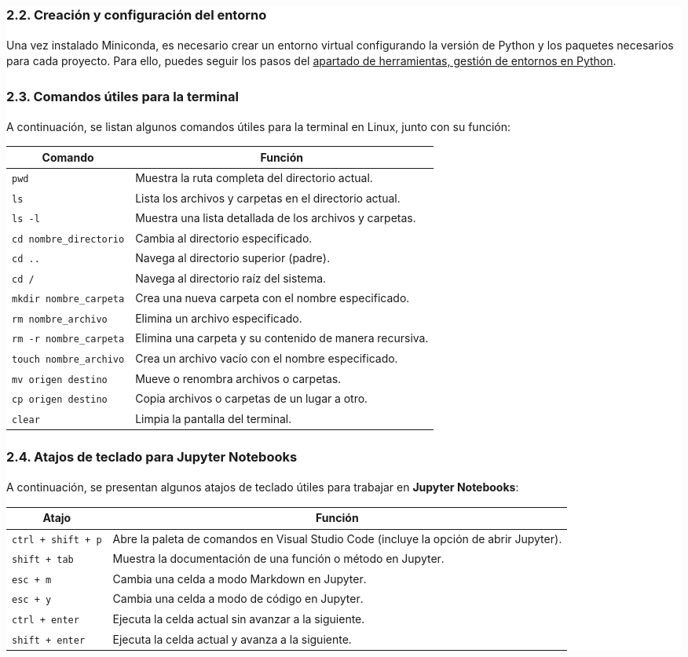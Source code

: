 ### 2.2. Creación y configuración del entorno

Una vez instalado Miniconda, es necesario crear un entorno virtual configurando
la versión de Python y los paquetes necesarios para cada proyecto. Para ello,
puedes seguir los pasos del
[apartado de herramientas, gestión de entornos en Python](../herramientas/entornos_python.md).

### 2.3. Comandos útiles para la terminal

A continuación, se listan algunos comandos útiles para la terminal en Linux,
junto con su función:

| Comando                | Función                                                 |
| ---------------------- | ------------------------------------------------------- |
| `pwd`                  | Muestra la ruta completa del directorio actual.         |
| `ls`                   | Lista los archivos y carpetas en el directorio actual.  |
| `ls -l`                | Muestra una lista detallada de los archivos y carpetas. |
| `cd nombre_directorio` | Cambia al directorio especificado.                      |
| `cd ..`                | Navega al directorio superior (padre).                  |
| `cd /`                 | Navega al directorio raíz del sistema.                  |
| `mkdir nombre_carpeta` | Crea una nueva carpeta con el nombre especificado.      |
| `rm nombre_archivo`    | Elimina un archivo especificado.                        |
| `rm -r nombre_carpeta` | Elimina una carpeta y su contenido de manera recursiva. |
| `touch nombre_archivo` | Crea un archivo vacío con el nombre especificado.       |
| `mv origen destino`    | Mueve o renombra archivos o carpetas.                   |
| `cp origen destino`    | Copia archivos o carpetas de un lugar a otro.           |
| `clear`                | Limpia la pantalla del terminal.                        |

### 2.4. Atajos de teclado para Jupyter Notebooks

A continuación, se presentan algunos atajos de teclado útiles para trabajar en
**Jupyter Notebooks**:

| Atajo              | Función                                                                                |
| ------------------ | -------------------------------------------------------------------------------------- |
| `ctrl + shift + p` | Abre la paleta de comandos en Visual Studio Code (incluye la opción de abrir Jupyter). |
| `shift + tab`      | Muestra la documentación de una función o método en Jupyter.                           |
| `esc + m`          | Cambia una celda a modo Markdown en Jupyter.                                           |
| `esc + y`          | Cambia una celda a modo de código en Jupyter.                                          |
| `ctrl + enter`     | Ejecuta la celda actual sin avanzar a la siguiente.                                    |
| `shift + enter`    | Ejecuta la celda actual y avanza a la siguiente.                                       |
